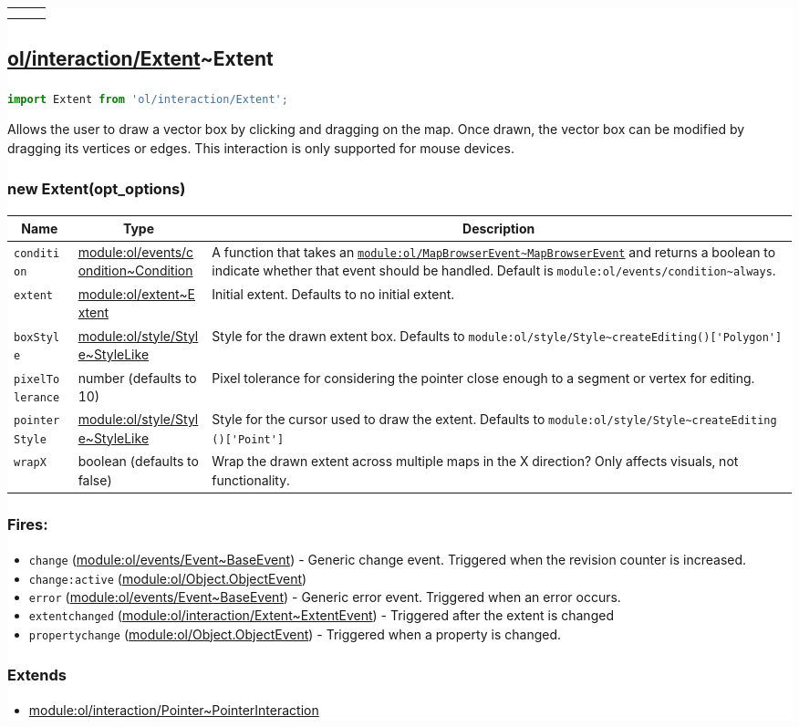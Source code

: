 ## 

|      |      |      |
| ---- | ---- | ---- |
|      |      |      |
|      |      |      |

## [ol/interaction/Extent](https://openlayers.org/en/latest/apidoc/module-ol_interaction_Extent.html)~Extent

```javascript
import Extent from 'ol/interaction/Extent';
```

Allows the user to draw a vector box by clicking and dragging on the map. Once drawn, the vector box can be modified by dragging its vertices or edges. This interaction is only supported for mouse devices.

### new Extent(opt_options)

| Name             | Type                                                         | Description                                                  |
| ---------------- | ------------------------------------------------------------ | ------------------------------------------------------------ |
| `condition`      | [module:ol/events/condition~Condition](https://openlayers.org/en/latest/apidoc/module-ol_events_condition.html#~Condition) | A function that takes an [`module:ol/MapBrowserEvent~MapBrowserEvent`](https://openlayers.org/en/latest/apidoc/module-ol_MapBrowserEvent-MapBrowserEvent.html) and returns a boolean to indicate whether that event should be handled. Default is `module:ol/events/condition~always`. |
| `extent`         | [module:ol/extent~Extent](https://openlayers.org/en/latest/apidoc/module-ol_extent.html#~Extent) | Initial extent. Defaults to no initial extent.               |
| `boxStyle`       | [module:ol/style/Style~StyleLike](https://openlayers.org/en/latest/apidoc/module-ol_style_Style.html#~StyleLike) | Style for the drawn extent box. Defaults to `module:ol/style/Style~createEditing()['Polygon']` |
| `pixelTolerance` | number (defaults to 10)                                      | Pixel tolerance for considering the pointer close enough to a segment or vertex for editing. |
| `pointerStyle`   | [module:ol/style/Style~StyleLike](https://openlayers.org/en/latest/apidoc/module-ol_style_Style.html#~StyleLike) | Style for the cursor used to draw the extent. Defaults to `module:ol/style/Style~createEditing()['Point']` |
| `wrapX`          | boolean (defaults to false)                                  | Wrap the drawn extent across multiple maps in the X direction? Only affects visuals, not functionality. |

### Fires:

- `change` ([module:ol/events/Event~BaseEvent](https://openlayers.org/en/latest/apidoc/module-ol_events_Event-BaseEvent.html)) - Generic change event. Triggered when the revision counter is increased.
- `change:active` ([module:ol/Object.ObjectEvent](https://openlayers.org/en/latest/apidoc/module-ol_Object.ObjectEvent.html))
- `error` ([module:ol/events/Event~BaseEvent](https://openlayers.org/en/latest/apidoc/module-ol_events_Event-BaseEvent.html)) - Generic error event. Triggered when an error occurs.
- `extentchanged` ([module:ol/interaction/Extent~ExtentEvent](https://openlayers.org/en/latest/apidoc/module-ol_interaction_Extent-ExtentEvent.html)) - Triggered after the extent is changed
- `propertychange` ([module:ol/Object.ObjectEvent](https://openlayers.org/en/latest/apidoc/module-ol_Object.ObjectEvent.html)) - Triggered when a property is changed.

### Extends

- [module:ol/interaction/Pointer~PointerInteraction](https://openlayers.org/en/latest/apidoc/module-ol_interaction_Pointer-PointerInteraction.html)
